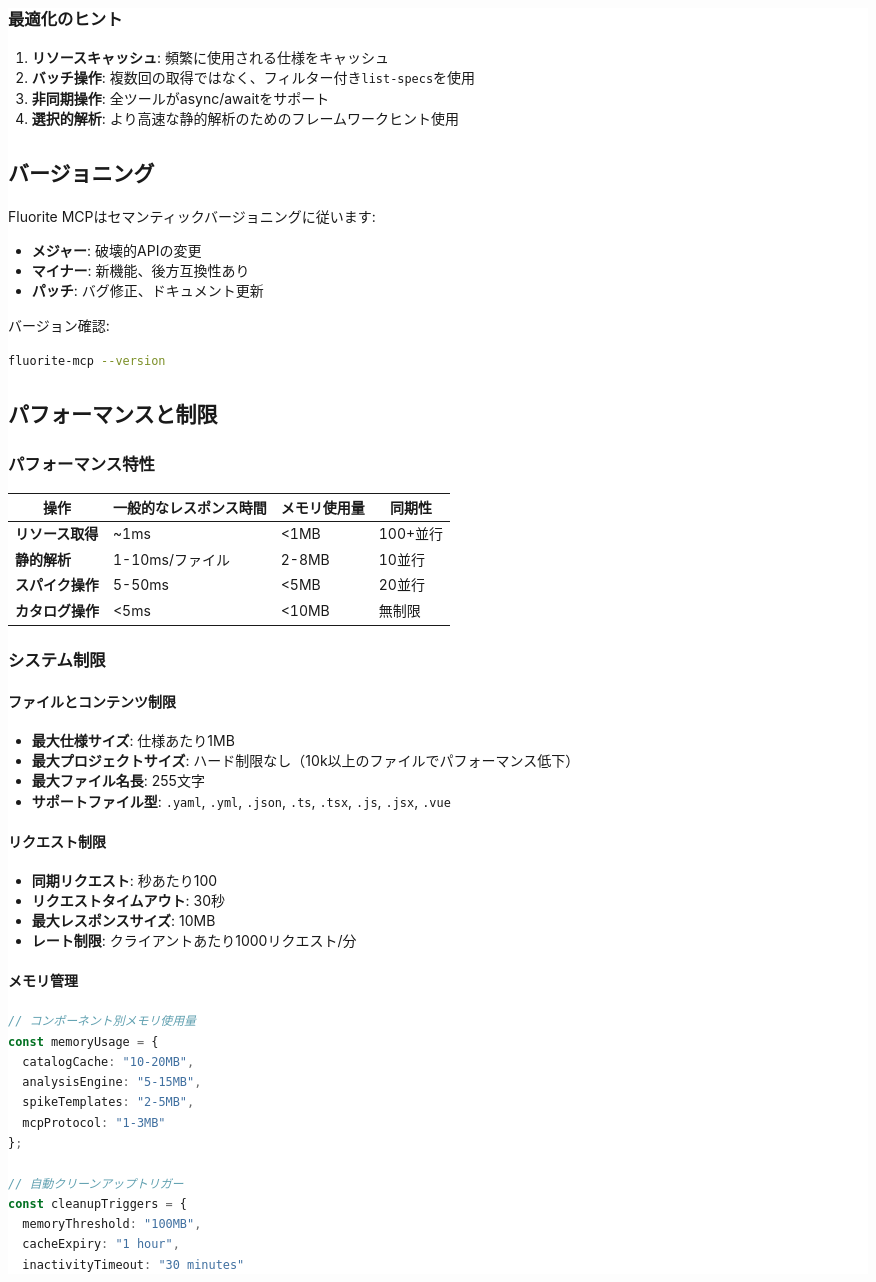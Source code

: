 ### 最適化のヒント

1. **リソースキャッシュ**: 頻繁に使用される仕様をキャッシュ
2. **バッチ操作**: 複数回の取得ではなく、フィルター付き`list-specs`を使用
3. **非同期操作**: 全ツールがasync/awaitをサポート
4. **選択的解析**: より高速な静的解析のためのフレームワークヒント使用

## バージョニング

Fluorite MCPはセマンティックバージョニングに従います:

- **メジャー**: 破壊的APIの変更
- **マイナー**: 新機能、後方互換性あり
- **パッチ**: バグ修正、ドキュメント更新

バージョン確認:
```bash
fluorite-mcp --version
```

## パフォーマンスと制限

### パフォーマンス特性

| 操作 | 一般的なレスポンス時間 | メモリ使用量 | 同期性 |
|-----------|---------------------|--------------|-------------|
| **リソース取得** | ~1ms | <1MB | 100+並行 |
| **静的解析** | 1-10ms/ファイル | 2-8MB | 10並行 |
| **スパイク操作** | 5-50ms | <5MB | 20並行 |
| **カタログ操作** | <5ms | <10MB | 無制限 |

### システム制限

#### ファイルとコンテンツ制限

- **最大仕様サイズ**: 仕様あたり1MB
- **最大プロジェクトサイズ**: ハード制限なし（10k以上のファイルでパフォーマンス低下）
- **最大ファイル名長**: 255文字
- **サポートファイル型**: `.yaml`, `.yml`, `.json`, `.ts`, `.tsx`, `.js`, `.jsx`, `.vue`

#### リクエスト制限

- **同期リクエスト**: 秒あたり100
- **リクエストタイムアウト**: 30秒
- **最大レスポンスサイズ**: 10MB
- **レート制限**: クライアントあたり1000リクエスト/分

#### メモリ管理

```typescript
// コンポーネント別メモリ使用量
const memoryUsage = {
  catalogCache: "10-20MB",
  analysisEngine: "5-15MB", 
  spikeTemplates: "2-5MB",
  mcpProtocol: "1-3MB"
};

// 自動クリーンアップトリガー
const cleanupTriggers = {
  memoryThreshold: "100MB",
  cacheExpiry: "1 hour",
  inactivityTimeout: "30 minutes"
```